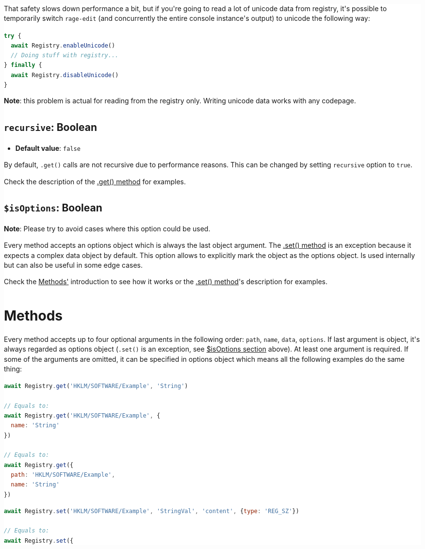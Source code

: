 That safety slows down performance a bit, but if you're going to read a lot of unicode data from registry, it's possible to temporarily switch `rage-edit` (and concurrently the entire console instance's output) to unicode the following way:

```js
try {
  await Registry.enableUnicode()
  // Doing stuff with registry...
} finally {
  await Registry.disableUnicode()
}
```

**Note**: this problem is actual for reading from the registry only. Writing unicode data works with any codepage.


## <a name="options.recursive"></a>`recursive`: Boolean

* **Default value**: `false`

By default, `.get()` calls are not recursive due to performance reasons. This can be changed by setting `recursive` option to `true`.

Check the description of the [.get() method](#method.get) for examples.


## <a name="options.isOptions"></a>`$isOptions`: Boolean

**Note**: Please try to avoid cases where this option could be used.

Every method accepts an options object which is always the last object argument. The [.set() method](#method.set) is an exception because it expects a complex data object by default. This option allows to explicitly mark the object as the options object. Is used internally but can also be useful in some edge cases.

Check the [Methods'](#methods) introduction to see how it works or the [.set() method](#method.set)'s description for examples.



# <a name="methods"></a>Methods

Every method accepts up to four optional arguments in the following order: `path`, `name`, `data`, `options`. If last argument is object, it's always regarded as options object (`.set()` is an exception, see [$isOptions section](#options.isOptions) above). At least one argument is required. If some of the arguments are omitted, it can be specified in options object which means all the following examples do the same thing:

```js
await Registry.get('HKLM/SOFTWARE/Example', 'String')

// Equals to:
await Registry.get('HKLM/SOFTWARE/Example', {
  name: 'String'
})

// Equals to:
await Registry.get({
  path: 'HKLM/SOFTWARE/Example',
  name: 'String'
})
```
```js
await Registry.set('HKLM/SOFTWARE/Example', 'StringVal', 'content', {type: 'REG_SZ'})

// Equals to:
await Registry.set({
```